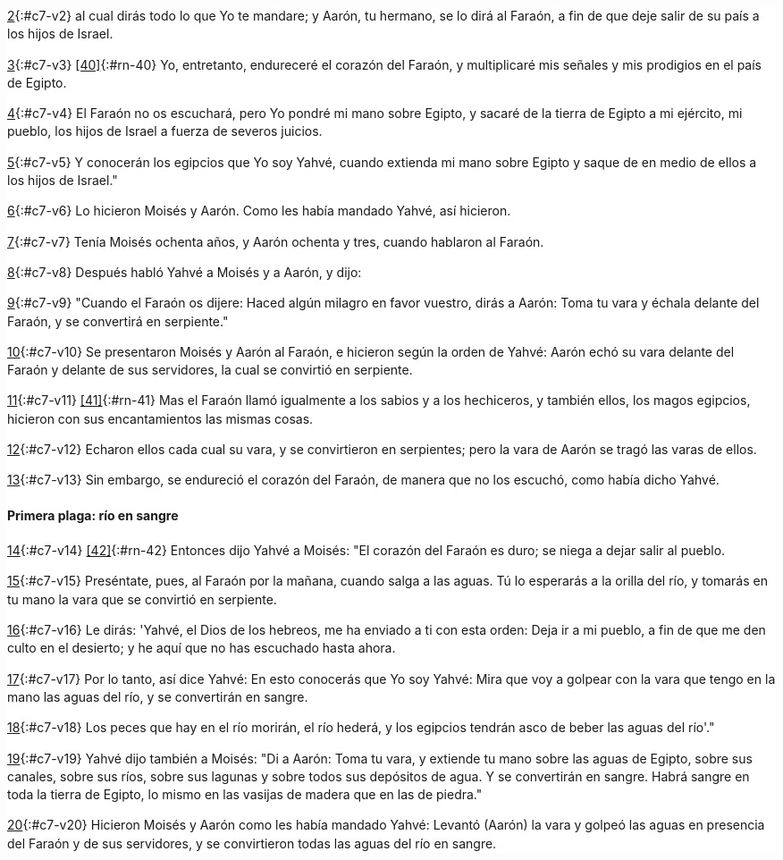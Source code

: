 [2](#c7-v2){:#c7-v2} al cual dirás todo lo que Yo te mandare; y Aarón, tu hermano, se lo dirá al Faraón, a fin de que deje salir de su país a los hijos de Israel.

[3](#c7-v3){:#c7-v3} [[40]](#n-40){:#rn-40} Yo, entretanto, endureceré el corazón del Faraón, y multiplicaré mis señales y mis prodigios en el país de Egipto.

[4](#c7-v4){:#c7-v4} El Faraón no os escuchará, pero Yo pondré mi mano sobre Egipto, y sacaré de la tierra de Egipto a mi ejército, mi pueblo, los hijos de Israel a fuerza de severos juicios.

[5](#c7-v5){:#c7-v5} Y conocerán los egipcios que Yo soy Yahvé, cuando extienda mi mano sobre Egipto y saque de en medio de ellos a los hijos de Israel."

[6](#c7-v6){:#c7-v6} Lo hicieron Moisés y Aarón. Como les había mandado Yahvé, así hicieron.

[7](#c7-v7){:#c7-v7} Tenía Moisés ochenta años, y Aarón ochenta y tres, cuando hablaron al Faraón.

[8](#c7-v8){:#c7-v8} Después habló Yahvé a Moisés y a Aarón, y dijo:

[9](#c7-v9){:#c7-v9} "Cuando el Faraón os dijere: Haced algún milagro en favor vuestro, dirás a Aarón: Toma tu vara y échala delante del Faraón, y se convertirá en serpiente."

[10](#c7-v10){:#c7-v10} Se presentaron Moisés y Aarón al Faraón, e hicieron según la orden de Yahvé: Aarón echó su vara delante del Faraón y delante de sus servidores, la cual se convirtió en serpiente.

[11](#c7-v11){:#c7-v11} [[41]](#n-41){:#rn-41} Mas el Faraón llamó igualmente a los sabios y a los hechiceros, y también ellos, los magos egipcios, hicieron con sus encantamientos las mismas cosas.

[12](#c7-v12){:#c7-v12} Echaron ellos cada cual su vara, y se convirtieron en serpientes; pero la vara de Aarón se tragó las varas de ellos.

[13](#c7-v13){:#c7-v13} Sin embargo, se endureció el corazón del Faraón, de manera que no los escuchó, como había dicho Yahvé.

#### Primera plaga: río en sangre

[14](#c7-v14){:#c7-v14} [[42]](#n-42){:#rn-42} Entonces dijo Yahvé a Moisés: "El corazón del Faraón es duro; se niega a dejar salir al pueblo.

[15](#c7-v15){:#c7-v15} Preséntate, pues, al Faraón por la mañana, cuando salga a las aguas. Tú lo esperarás a la orilla del río, y tomarás en tu mano la vara que se convirtió en serpiente.

[16](#c7-v16){:#c7-v16} Le dirás: 'Yahvé, el Dios de los hebreos, me ha enviado a ti con esta orden: Deja ir a mi pueblo, a fin de que me den culto en el desierto; y he aquí que no has escuchado hasta ahora.

[17](#c7-v17){:#c7-v17} Por lo tanto, así dice Yahvé: En esto conocerás que Yo soy Yahvé: Mira que voy a golpear con la vara que tengo en la mano las aguas del río, y se convertirán en sangre.

[18](#c7-v18){:#c7-v18} Los peces que hay en el río morirán, el río hederá, y los egipcios tendrán asco de beber las aguas del río'."

[19](#c7-v19){:#c7-v19} Yahvé dijo también a Moisés: "Di a Aarón: Toma tu vara, y extiende tu mano sobre las aguas de Egipto, sobre sus canales, sobre sus ríos, sobre sus lagunas y sobre todos sus depósitos de agua. Y se convertirán en sangre. Habrá sangre en toda la tierra de Egipto, lo mismo en las vasijas de madera que en las de piedra."

[20](#c7-v20){:#c7-v20} Hicieron Moisés y Aarón como les había mandado Yahvé: Levantó (Aarón) la vara y golpeó las aguas en presencia del Faraón y de sus servidores, y se convirtieron todas las aguas del río en sangre.
